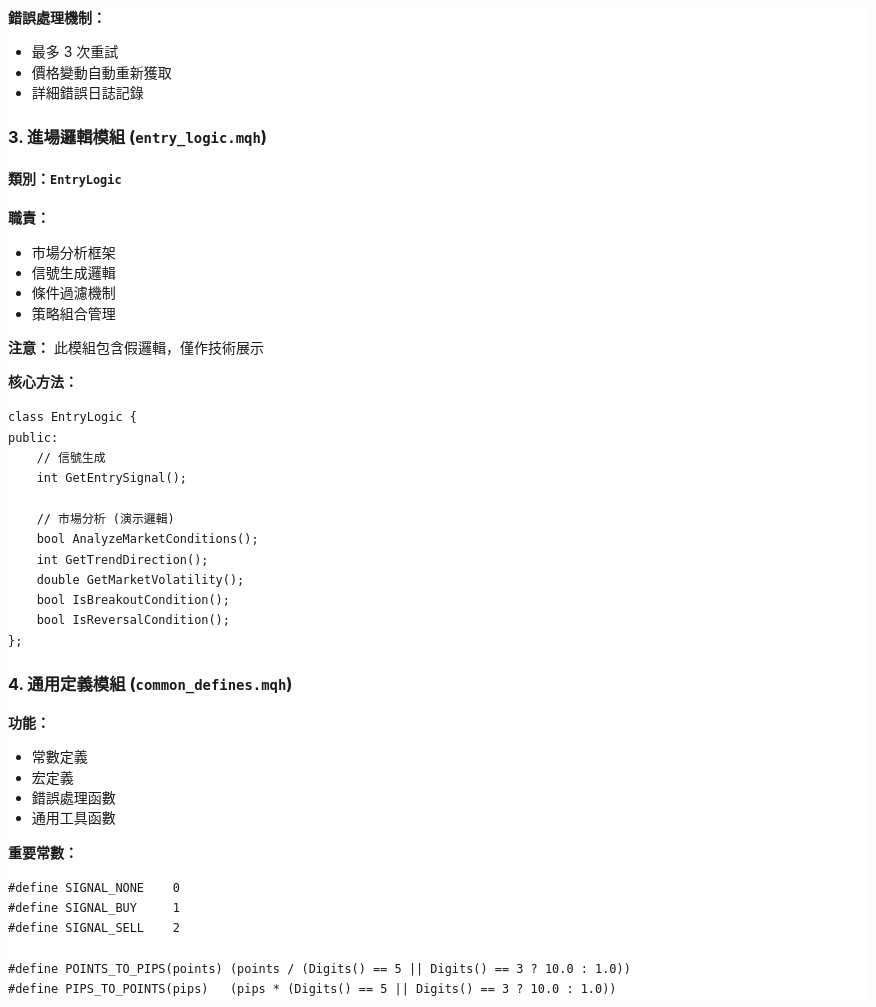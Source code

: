 **錯誤處理機制：**

- 最多 3 次重試
- 價格變動自動重新獲取
- 詳細錯誤日誌記錄

### 3. 進場邏輯模組 (`entry_logic.mqh`)

#### 類別：`EntryLogic`

**職責：**

- 市場分析框架
- 信號生成邏輯
- 條件過濾機制
- 策略組合管理

**注意：** 此模組包含假邏輯，僅作技術展示

**核心方法：**

```mql4
class EntryLogic {
public:
    // 信號生成
    int GetEntrySignal();

    // 市場分析 (演示邏輯)
    bool AnalyzeMarketConditions();
    int GetTrendDirection();
    double GetMarketVolatility();
    bool IsBreakoutCondition();
    bool IsReversalCondition();
};
```

### 4. 通用定義模組 (`common_defines.mqh`)

**功能：**

- 常數定義
- 宏定義
- 錯誤處理函數
- 通用工具函數

**重要常數：**

```mql4
#define SIGNAL_NONE    0
#define SIGNAL_BUY     1
#define SIGNAL_SELL    2

#define POINTS_TO_PIPS(points) (points / (Digits() == 5 || Digits() == 3 ? 10.0 : 1.0))
#define PIPS_TO_POINTS(pips)   (pips * (Digits() == 5 || Digits() == 3 ? 10.0 : 1.0))
```
